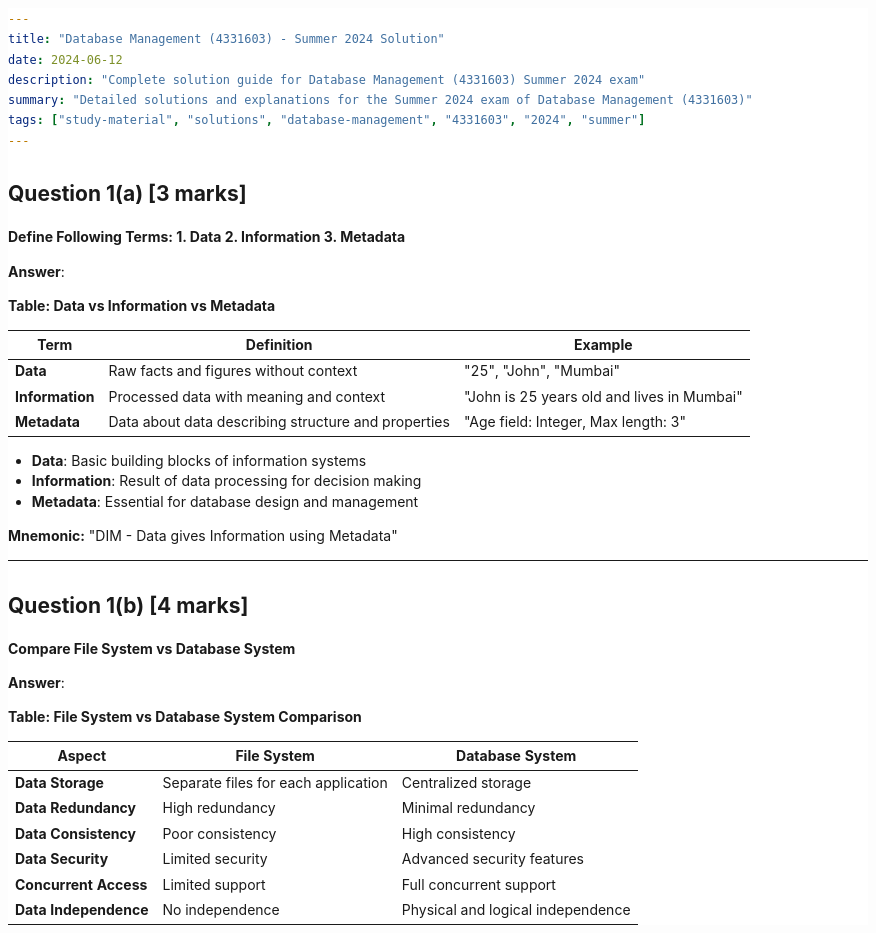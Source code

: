 ```yaml
---
title: "Database Management (4331603) - Summer 2024 Solution"
date: 2024-06-12
description: "Complete solution guide for Database Management (4331603) Summer 2024 exam"
summary: "Detailed solutions and explanations for the Summer 2024 exam of Database Management (4331603)"
tags: ["study-material", "solutions", "database-management", "4331603", "2024", "summer"]
---
```


## Question 1(a) [3 marks]

**Define Following Terms: 1. Data 2. Information 3. Metadata**

**Answer**:

**Table: Data vs Information vs Metadata**

| Term | Definition | Example |
|------|------------|---------|
| **Data** | Raw facts and figures without context | "25", "John", "Mumbai" |
| **Information** | Processed data with meaning and context | "John is 25 years old and lives in Mumbai" |
| **Metadata** | Data about data describing structure and properties | "Age field: Integer, Max length: 3" |

- **Data**: Basic building blocks of information systems
- **Information**: Result of data processing for decision making
- **Metadata**: Essential for database design and management

**Mnemonic:** "DIM - Data gives Information using Metadata"

---

## Question 1(b) [4 marks]

**Compare File System vs Database System**

**Answer**:

**Table: File System vs Database System Comparison**

| Aspect | File System | Database System |
|--------|-------------|-----------------|
| **Data Storage** | Separate files for each application | Centralized storage |
| **Data Redundancy** | High redundancy | Minimal redundancy |
| **Data Consistency** | Poor consistency | High consistency |
| **Data Security** | Limited security | Advanced security features |
| **Concurrent Access** | Limited support | Full concurrent support |
| **Data Independence** | No independence | Physical and logical independence |
